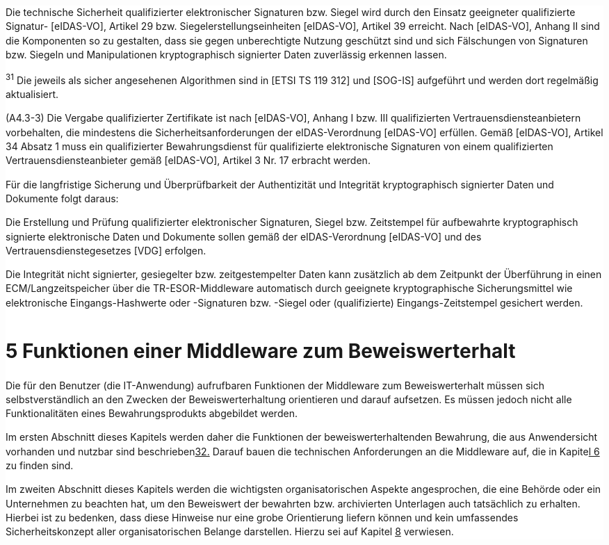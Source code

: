 Die technische Sicherheit qualifizierter elektronischer Signaturen bzw. Siegel wird durch den Einsatz geeigneter qualifizierte Signatur- [eIDAS-VO], Artikel 29 bzw. Siegelerstellungseinheiten [eIDAS-VO], Artikel 39 erreicht. Nach [eIDAS-VO], Anhang II sind die Komponenten so zu gestalten, dass sie gegen unberechtigte Nutzung geschützt sind und sich Fälschungen von Signaturen bzw. Siegeln und Manipulationen kryptographisch signierter Daten zuverlässig erkennen lassen.

<span id="page-31-0"></span><sup>31</sup> Die jeweils als sicher angesehenen Algorithmen sind in [ETSI TS 119 312] und [SOG-IS] aufgeführt und werden dort regelmäßig aktualisiert.

(A4.3-3) Die Vergabe qualifizierter Zertifikate ist nach [eIDAS-VO], Anhang I bzw. III qualifizierten Vertrauensdiensteanbietern vorbehalten, die mindestens die Sicherheitsanforderungen der eIDAS-Verordnung [eIDAS-VO] erfüllen. Gemäß [eIDAS-VO], Artikel 34 Absatz 1 muss ein qualifizierter Bewahrungsdienst für qualifizierte elektronische Signaturen von einem qualifizierten Vertrauensdiensteanbieter gemäß [eIDAS-VO], Artikel 3 Nr. 17 erbracht werden.

Für die langfristige Sicherung und Überprüfbarkeit der Authentizität und Integrität kryptographisch signierter Daten und Dokumente folgt daraus:

Die Erstellung und Prüfung qualifizierter elektronischer Signaturen, Siegel bzw. Zeitstempel für aufbewahrte kryptographisch signierte elektronische Daten und Dokumente sollen gemäß der eIDAS-Verordnung [eIDAS-VO] und des Vertrauensdienstegesetzes [VDG] erfolgen.

Die Integrität nicht signierter, gesiegelter bzw. zeitgestempelter Daten kann zusätzlich ab dem Zeitpunkt der Überführung in einen ECM/Langzeitspeicher über die TR-ESOR-Middleware automatisch durch geeignete kryptographische Sicherungsmittel wie elektronische Eingangs-Hashwerte oder -Signaturen bzw. -Siegel oder (qualifizierte) Eingangs-Zeitstempel gesichert werden.

# <span id="page-33-0"></span>5 Funktionen einer Middleware zum Beweiswerterhalt

Die für den Benutzer (die IT-Anwendung) aufrufbaren Funktionen der Middleware zum Beweiswerterhalt müssen sich selbstverständlich an den Zwecken der Beweiswerterhaltung orientieren und darauf aufsetzen. Es müssen jedoch nicht alle Funktionalitäten eines Bewahrungsprodukts abgebildet werden.

Im ersten Abschnitt dieses Kapitels werden daher die Funktionen der beweiswerterhaltenden Bewahrung, die aus Anwendersicht vorhanden und nutzbar sind beschrieben[32.](#page-33-2) Darauf bauen die technischen Anforderungen an die Middleware auf, die in Kapite[l 6](#page-43-0) zu finden sind.

Im zweiten Abschnitt dieses Kapitels werden die wichtigsten organisatorischen Aspekte angesprochen, die eine Behörde oder ein Unternehmen zu beachten hat, um den Beweiswert der bewahrten bzw. archivierten Unterlagen auch tatsächlich zu erhalten. Hierbei ist zu bedenken, dass diese Hinweise nur eine grobe Orientierung liefern können und kein umfassendes Sicherheitskonzept aller organisatorischen Belange darstellen. Hierzu sei auf Kapitel [8](#page-78-0) verwiesen.

